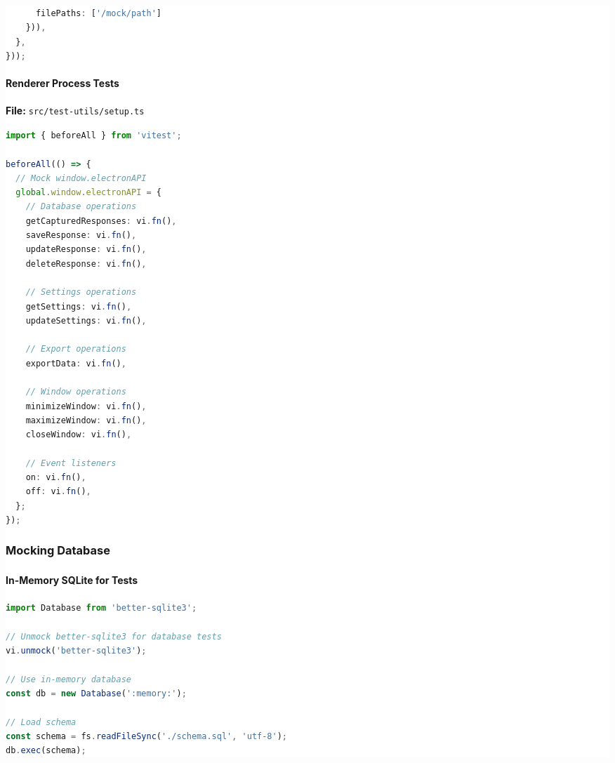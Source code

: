 ```typescript
      filePaths: ['/mock/path']
    })),
  },
}));
```

#### Renderer Process Tests

**File:** `src/test-utils/setup.ts`

```typescript
import { beforeAll } from 'vitest';

beforeAll(() => {
  // Mock window.electronAPI
  global.window.electronAPI = {
    // Database operations
    getCapturedResponses: vi.fn(),
    saveResponse: vi.fn(),
    updateResponse: vi.fn(),
    deleteResponse: vi.fn(),

    // Settings operations
    getSettings: vi.fn(),
    updateSettings: vi.fn(),

    // Export operations
    exportData: vi.fn(),

    // Window operations
    minimizeWindow: vi.fn(),
    maximizeWindow: vi.fn(),
    closeWindow: vi.fn(),

    // Event listeners
    on: vi.fn(),
    off: vi.fn(),
  };
});
```

### Mocking Database

#### In-Memory SQLite for Tests

```typescript
import Database from 'better-sqlite3';

// Unmock better-sqlite3 for database tests
vi.unmock('better-sqlite3');

// Use in-memory database
const db = new Database(':memory:');

// Load schema
const schema = fs.readFileSync('./schema.sql', 'utf-8');
db.exec(schema);
```
